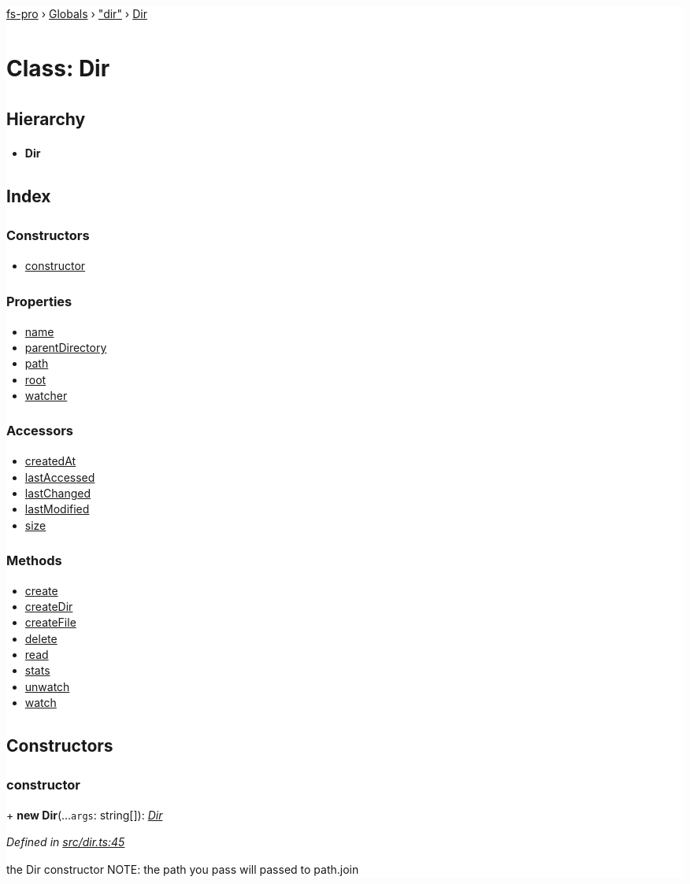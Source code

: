 [fs-pro](#readmemd) › [Globals](#globalsmd) › ["dir"](#modules_dir_md) › [Dir](#classes_dir_dirmd)

# Class: Dir

## Hierarchy

- **Dir**

## Index

### Constructors

- [constructor](#constructor)

### Properties

- [name](#name)
- [parentDirectory](#parentdirectory)
- [path](#path)
- [root](#root)
- [watcher](#private-optional-watcher)

### Accessors

- [createdAt](#createdat)
- [lastAccessed](#lastaccessed)
- [lastChanged](#lastchanged)
- [lastModified](#lastmodified)
- [size](#size)

### Methods

- [create](#create)
- [createDir](#createdir)
- [createFile](#createfile)
- [delete](#delete)
- [read](#read)
- [stats](#stats)
- [unwatch](#unwatch)
- [watch](#watch)

## Constructors

### constructor

\+ **new Dir**(...`args`: string[]): _[Dir](#classes_dir_dirmd)_

_Defined in [src/dir.ts:45](https://github.com/AliBasicCoder/fs-pro/blob/9030265/src/dir.ts#L45)_

the Dir constructor
NOTE: the path you pass will passed to path.join
